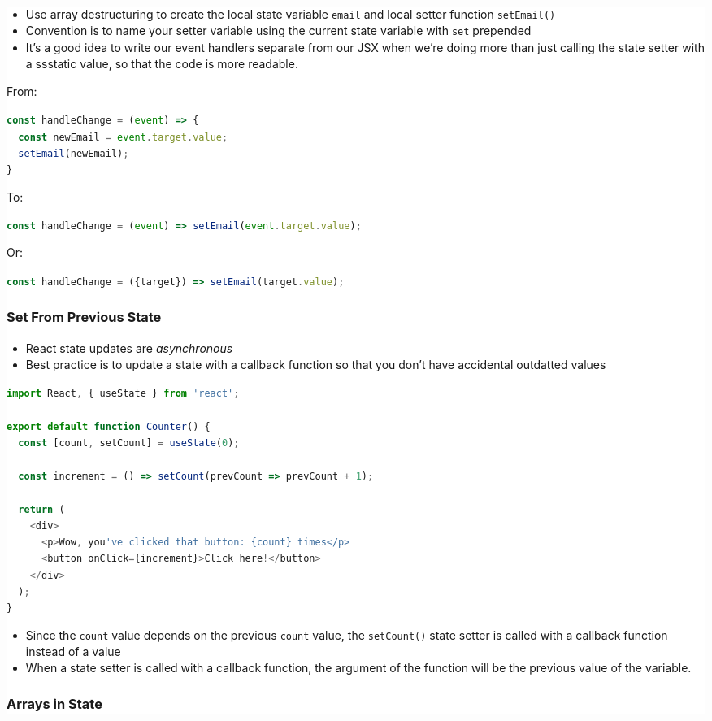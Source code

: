 - Use array destructuring to create the local state variable `email` and local setter function `setEmail()`
- Convention is to name your setter variable using the current state variable with `set` prepended
- It’s a good idea to write our event handlers separate from our JSX when we’re doing more than just calling the state setter with a ssstatic value, so that the code is more readable.

From:

```javascript
const handleChange = (event) => {
  const newEmail = event.target.value;
  setEmail(newEmail);
}
```

To:

```javascript
const handleChange = (event) => setEmail(event.target.value);
```

Or:

```javascript
const handleChange = ({target}) => setEmail(target.value);
```

### Set From Previous State

- React state updates are *asynchronous*
- Best practice is to update a state with a callback function so that you don’t have accidental outdatted values

```javascript
import React, { useState } from 'react';
 
export default function Counter() {
  const [count, setCount] = useState(0);
 
  const increment = () => setCount(prevCount => prevCount + 1);
 
  return (
    <div>
      <p>Wow, you've clicked that button: {count} times</p>
      <button onClick={increment}>Click here!</button>
    </div>
  );
}
```

- Since the `count` value depends on the previous `count` value, the `setCount()` state setter is called with a callback function instead of a value
- When a state setter is called with a callback function, the argument of the function will be the previous value of the variable.

### Arrays in State

